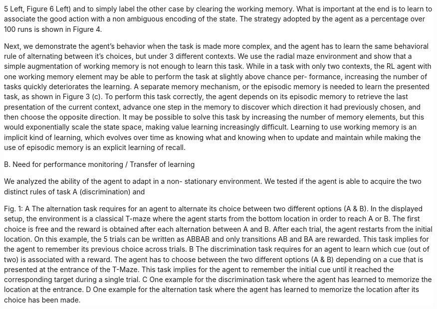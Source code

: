 5 Left, Figure 6 Left) and to simply label the other case by
clearing the working memory. What is important at the end
is to learn to associate the good action with a non ambiguous
encoding of the state. The strategy adopted by the agent as a
percentage over 100 runs is shown in Figure 4.

Next, we demonstrate the agent’s behavior when the task
is made more complex, and the agent has to learn the same
behavioral rule of alternating between it’s choices, but under
3 different contexts. We use the radial maze environment and
show that a simple augmentation of working memory is not
enough to learn this task. While in a task with only two
contexts, the RL agent with one working memory element
may be able to perform the task at slightly above chance per-
formance, increasing the number of tasks quickly deteriorates
the learning. A separate memory mechanism, or the episodic
memory is needed to learn the presented task, as shown in
Figure 3 (c). To perform this task correctly, the agent depends
on its episodic memory to retrieve the last presentation of the
current context, advance one step in the memory to discover
which direction it had previously chosen, and then choose the
opposite direction. It may be possible to solve this task by
increasing the number of memory elements, but this would
exponentially scale the state space, making value learning
increasingly difﬁcult. Learning to use working memory is an
implicit kind of learning, which evolves over time as knowing
what and knowing when to update and maintain while making
the use of episodic memory is an explicit learning of recall.

B. Need for performance monitoring / Transfer of learning

We analyzed the ability of the agent to adapt in a non-
stationary environment. We tested if the agent
is able to
acquire the two distinct rules of task A (discrimination) and

Fig. 1: A The alternation task requires for an agent to alternate
its choice between two different options (A & B). In the
displayed setup, the environment is a classical T-maze where
the agent starts from the bottom location in order to reach
A or B. The ﬁrst choice is free and the reward is obtained
after each alternation between A and B. After each trial, the
agent restarts from the initial location. On this example, the 5
trials can be written as ABBAB and only transitions AB and
BA are rewarded. This task implies for the agent to remember
its previous choice across trials. B The discrimination task
requires for an agent
to learn which cue (out of two) is
associated with a reward. The agent has to choose between
the two different options (A & B) depending on a cue that
is presented at the entrance of the T-Maze. This task implies
for the agent to remember the initial cue until it reached the
corresponding target during a single trial. C One example
for the discrimination task where the agent has learned to
memorize the location at the entrance. D One example for
the alternation task where the agent has learned to memorize
the location after its choice has been made.
